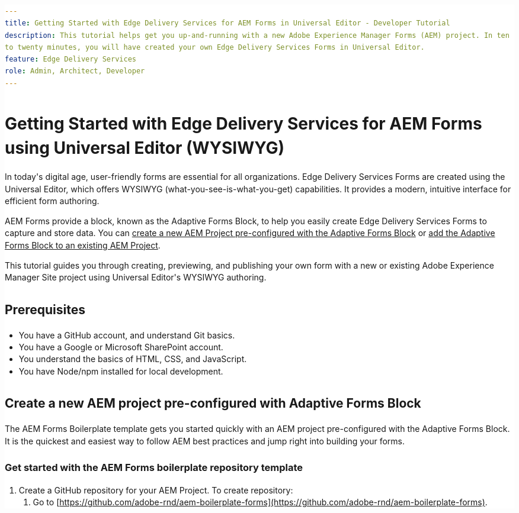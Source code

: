 ```yaml
---
title: Getting Started with Edge Delivery Services for AEM Forms in Universal Editor - Developer Tutorial
description: This tutorial helps get you up-and-running with a new Adobe Experience Manager Forms (AEM) project. In ten to twenty minutes, you will have created your own Edge Delivery Services Forms in Universal Editor.
feature: Edge Delivery Services
role: Admin, Architect, Developer
---
```


# Getting Started with Edge Delivery Services for AEM Forms using Universal Editor (WYSIWYG) 

In today's digital age, user-friendly forms are essential for all organizations. Edge Delivery Services Forms are created using the Universal Editor, which offers WYSIWYG (what-you-see-is-what-you-get) capabilities. It provides a modern, intuitive interface for efficient form authoring.

AEM Forms provide a block, known as the Adaptive Forms Block, to help you easily create Edge Delivery Services Forms to capture and store data. You can [create a new AEM Project pre-configured with the Adaptive Forms Block](#create-a-new-aem-project-pre-configured-with-adaptive-forms-block) or [add the Adaptive Forms Block to an existing AEM Project](#add-adaptive-forms-block-to-your-existing-aem-project).

This tutorial guides you through creating, previewing, and publishing your own form with a new or existing Adobe Experience Manager Site project using Universal Editor's WYSIWYG authoring.


## Prerequisites

* You have a GitHub account, and understand Git basics.
* You have a Google or Microsoft SharePoint account.
* You understand the basics of HTML, CSS, and JavaScript.
* You have Node/npm installed for local development.

## Create a new AEM project pre-configured with Adaptive Forms Block

The AEM Forms Boilerplate template gets you started quickly with an AEM project pre-configured with the Adaptive Forms Block. It is the quickest and easiest way to follow AEM best practices and jump right into building your forms.

### Get started with the AEM Forms boilerplate repository template

1. Create a GitHub repository for your AEM Project. To create repository:  
    1. Go to [https://github.com/adobe-rnd/aem-boilerplate-forms](https://github.com/adobe-rnd/aem-boilerplate-forms). 
